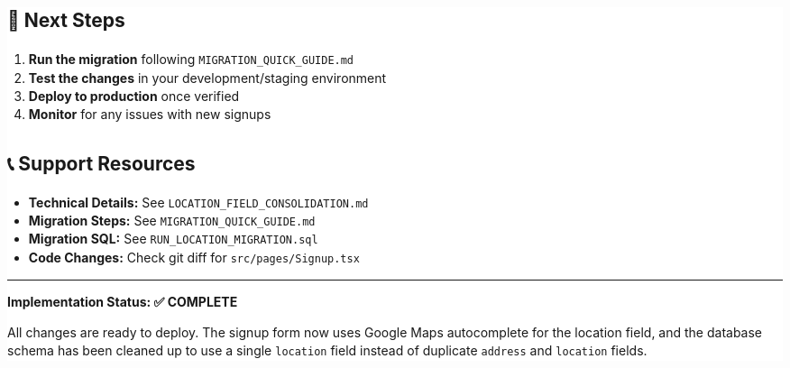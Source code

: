 
## 🚦 Next Steps

1. **Run the migration** following `MIGRATION_QUICK_GUIDE.md`
2. **Test the changes** in your development/staging environment
3. **Deploy to production** once verified
4. **Monitor** for any issues with new signups

## 📞 Support Resources

- **Technical Details:** See `LOCATION_FIELD_CONSOLIDATION.md`
- **Migration Steps:** See `MIGRATION_QUICK_GUIDE.md`
- **Migration SQL:** See `RUN_LOCATION_MIGRATION.sql`
- **Code Changes:** Check git diff for `src/pages/Signup.tsx`

---

**Implementation Status: ✅ COMPLETE**

All changes are ready to deploy. The signup form now uses Google Maps autocomplete for the location field, and the database schema has been cleaned up to use a single `location` field instead of duplicate `address` and `location` fields.

